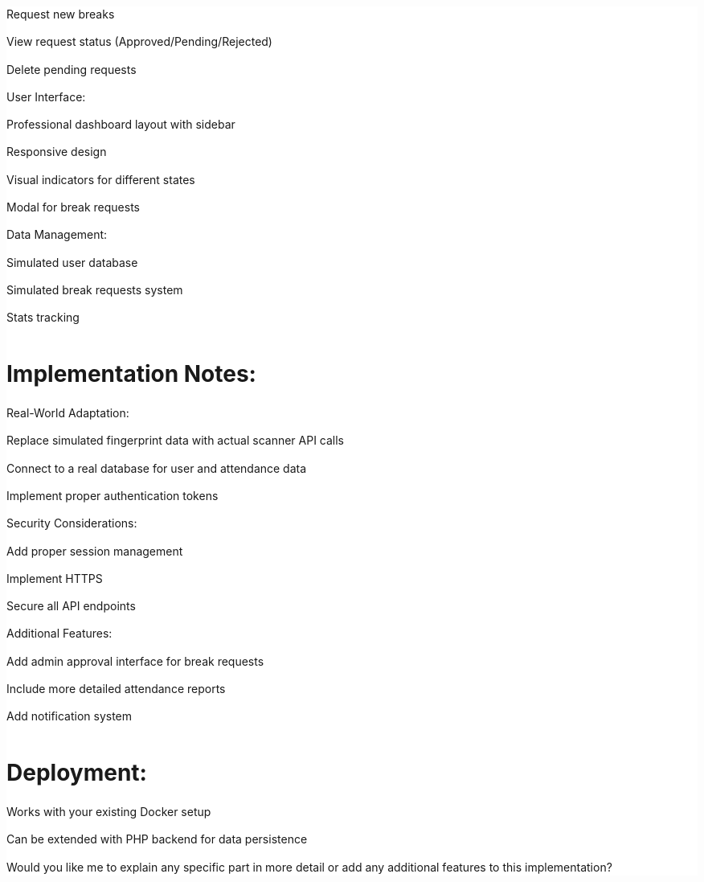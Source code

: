 Request new breaks

View request status (Approved/Pending/Rejected)

Delete pending requests

User Interface:

Professional dashboard layout with sidebar

Responsive design

Visual indicators for different states

Modal for break requests

Data Management:

Simulated user database

Simulated break requests system

Stats tracking

# Implementation Notes:
Real-World Adaptation:

Replace simulated fingerprint data with actual scanner API calls

Connect to a real database for user and attendance data

Implement proper authentication tokens

Security Considerations:

Add proper session management

Implement HTTPS

Secure all API endpoints

Additional Features:

Add admin approval interface for break requests

Include more detailed attendance reports

Add notification system

# Deployment:

Works with your existing Docker setup

Can be extended with PHP backend for data persistence

Would you like me to explain any specific part in more detail or add any additional features to this implementation?